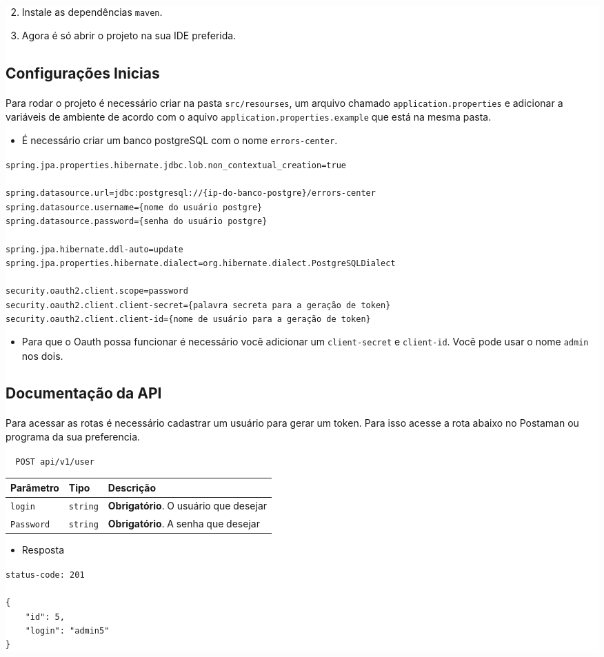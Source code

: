 2. Instale as dependências `maven`.

3. Agora é só abrir o projeto na sua IDE preferida.

## Configurações Inicias

Para rodar o projeto é necessário criar na pasta `src/resourses`,
um arquivo chamado `application.properties` e adicionar a variáveis
de ambiente de acordo com o aquivo `application.properties.example`
que está na mesma pasta.

- É necessário criar um banco postgreSQL com o nome `errors-center`.

```
spring.jpa.properties.hibernate.jdbc.lob.non_contextual_creation=true

spring.datasource.url=jdbc:postgresql://{ip-do-banco-postgre}/errors-center
spring.datasource.username={nome do usuário postgre}
spring.datasource.password={senha do usuário postgre}

spring.jpa.hibernate.ddl-auto=update
spring.jpa.properties.hibernate.dialect=org.hibernate.dialect.PostgreSQLDialect

security.oauth2.client.scope=password
security.oauth2.client.client-secret={palavra secreta para a geração de token}
security.oauth2.client.client-id={nome de usuário para a geração de token}
```
- Para que o Oauth possa funcionar é necessário você adicionar
    um `client-secret` e `client-id`. Você pode usar o nome `admin`
    nos dois.
## Documentação da API

Para acessar as rotas é necessário cadastrar um usuário para gerar
um token. Para isso acesse a rota abaixo no Postaman ou programa
da sua preferencia.

```http
  POST api/v1/user
```

| Parâmetro   | Tipo       | Descrição                           |
| :---------- | :--------- | :---------------------------------- |
| `login` | `string` | **Obrigatório**. O usuário que desejar|
| `Password` | `string` | **Obrigatório**. A senha que desejar|

- Resposta

```
status-code: 201

{
    "id": 5,
    "login": "admin5"
}
```
